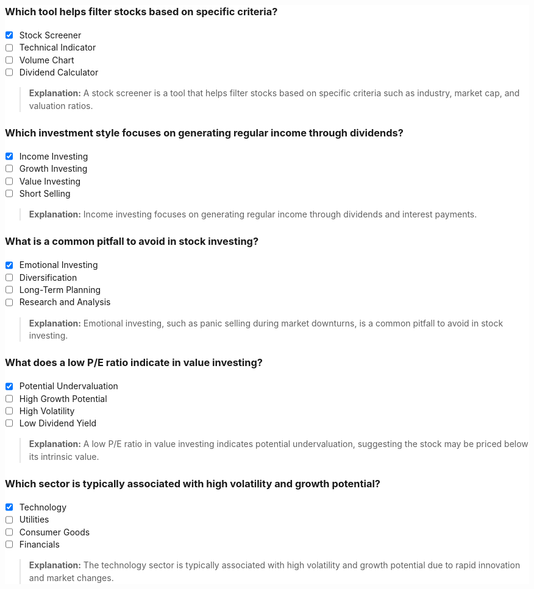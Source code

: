 
### Which tool helps filter stocks based on specific criteria?

- [x] Stock Screener
- [ ] Technical Indicator
- [ ] Volume Chart
- [ ] Dividend Calculator

> **Explanation:** A stock screener is a tool that helps filter stocks based on specific criteria such as industry, market cap, and valuation ratios.


### Which investment style focuses on generating regular income through dividends?

- [x] Income Investing
- [ ] Growth Investing
- [ ] Value Investing
- [ ] Short Selling

> **Explanation:** Income investing focuses on generating regular income through dividends and interest payments.


### What is a common pitfall to avoid in stock investing?

- [x] Emotional Investing
- [ ] Diversification
- [ ] Long-Term Planning
- [ ] Research and Analysis

> **Explanation:** Emotional investing, such as panic selling during market downturns, is a common pitfall to avoid in stock investing.


### What does a low P/E ratio indicate in value investing?

- [x] Potential Undervaluation
- [ ] High Growth Potential
- [ ] High Volatility
- [ ] Low Dividend Yield

> **Explanation:** A low P/E ratio in value investing indicates potential undervaluation, suggesting the stock may be priced below its intrinsic value.


### Which sector is typically associated with high volatility and growth potential?

- [x] Technology
- [ ] Utilities
- [ ] Consumer Goods
- [ ] Financials

> **Explanation:** The technology sector is typically associated with high volatility and growth potential due to rapid innovation and market changes.
